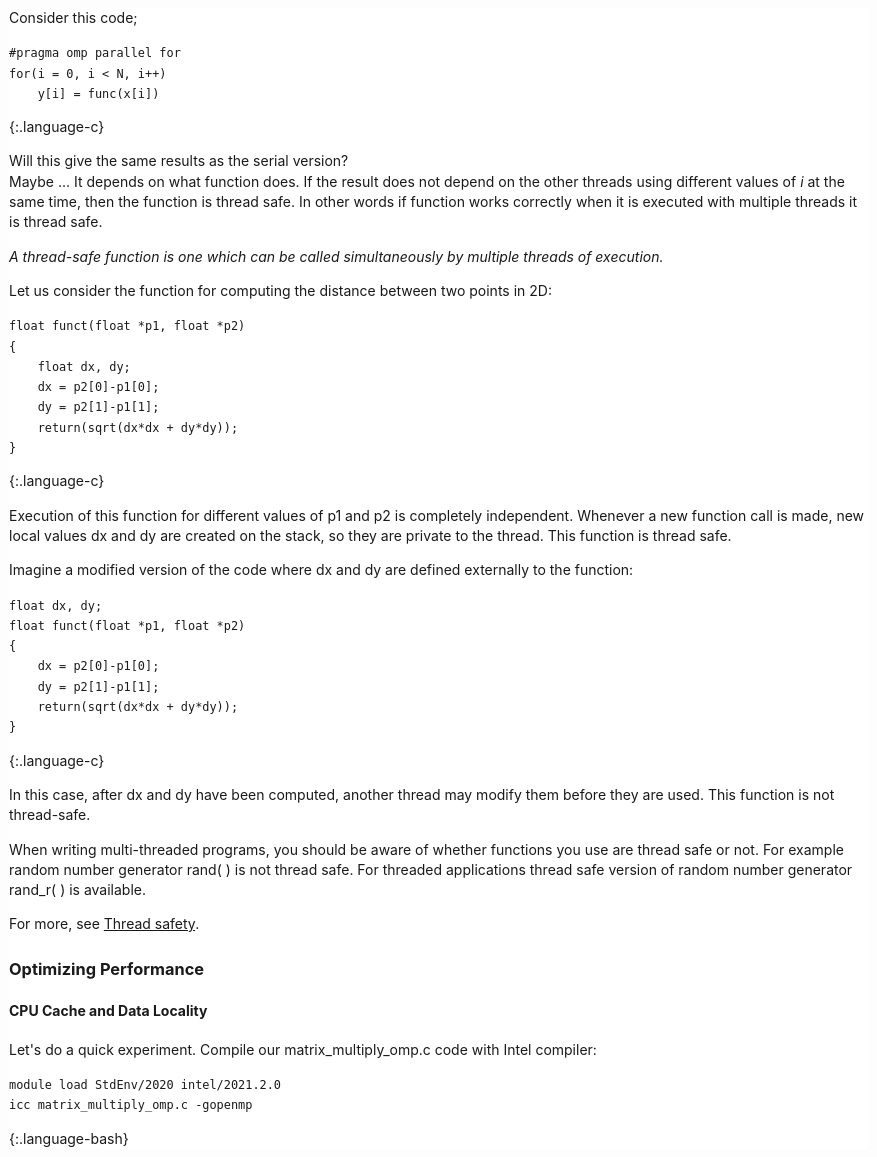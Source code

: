 Consider this code;

~~~
#pragma omp parallel for
for(i = 0, i < N, i++)
	y[i] = func(x[i])
~~~
{:.language-c}

Will this give the same results as the serial version?  
Maybe ... It depends on what function does. If the result does not depend on the other threads using different values of *i* at the same time, then the function is thread safe. In other words if function works correctly when it is executed with multiple threads it is thread safe.

*A thread-safe function is one which can be called simultaneously by multiple threads of execution.*

Let us consider the function for computing the distance between two points in 2D:
~~~
float funct(float *p1, float *p2)
{
	float dx, dy;
	dx = p2[0]-p1[0];
	dy = p2[1]-p1[1];
	return(sqrt(dx*dx + dy*dy));
}
~~~
{:.language-c}

Execution of this function for different values of p1 and p2 is completely independent. Whenever a new function call is made, new local values dx and dy are created on the stack, so they are private to the thread. This function is thread safe.

Imagine a modified version of the code where dx and dy are defined externally to the function:

~~~
float dx, dy;
float funct(float *p1, float *p2)
{
	dx = p2[0]-p1[0];
	dy = p2[1]-p1[1];
	return(sqrt(dx*dx + dy*dy));
}
~~~
{:.language-c}

In this case, after dx and dy have been computed, another thread may modify them before they are used. This function is not thread-safe.

When writing multi-threaded programs, you should be aware of whether functions you use are thread safe or not. For example random number generator rand( ) is not thread safe. For threaded applications thread safe version of random number generator rand_r( ) is available. 

For more, see [Thread safety](https://en.wikipedia.org/wiki/Thread_safety).

### Optimizing Performance
#### CPU Cache and Data Locality
Let's do a quick experiment. Compile our matrix_multiply_omp.c code with Intel compiler:
~~~
module load StdEnv/2020 intel/2021.2.0
icc matrix_multiply_omp.c -gopenmp
~~~
{:.language-bash}

